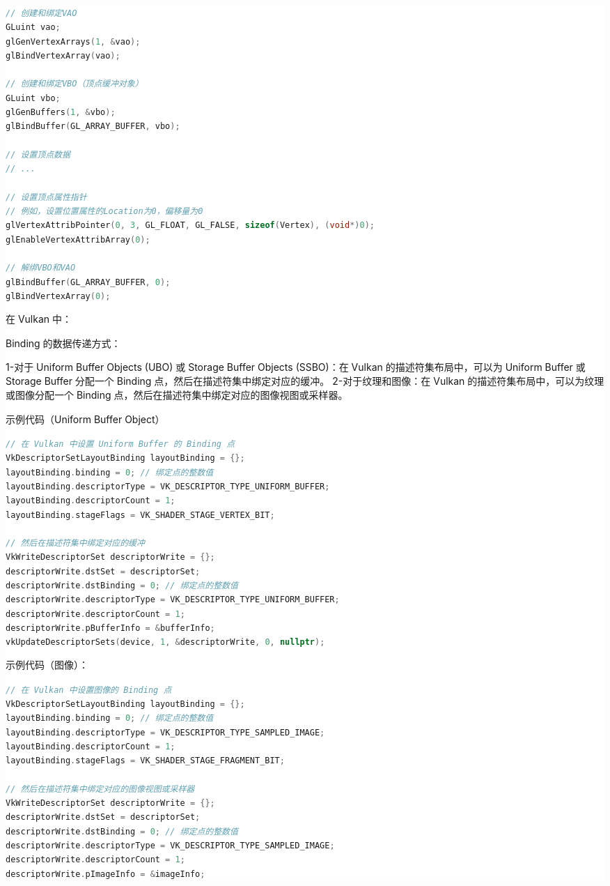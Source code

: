 ```cpp
// 创建和绑定VAO
GLuint vao;
glGenVertexArrays(1, &vao);
glBindVertexArray(vao);

// 创建和绑定VBO（顶点缓冲对象）
GLuint vbo;
glGenBuffers(1, &vbo);
glBindBuffer(GL_ARRAY_BUFFER, vbo);

// 设置顶点数据
// ...

// 设置顶点属性指针
// 例如，设置位置属性的Location为0，偏移量为0
glVertexAttribPointer(0, 3, GL_FLOAT, GL_FALSE, sizeof(Vertex), (void*)0);
glEnableVertexAttribArray(0);

// 解绑VBO和VAO
glBindBuffer(GL_ARRAY_BUFFER, 0);
glBindVertexArray(0);
```

在 Vulkan 中：

Binding 的数据传递方式：

1-对于 Uniform Buffer Objects (UBO) 或 Storage Buffer Objects (SSBO)：在 Vulkan 的描述符集布局中，可以为 Uniform Buffer 或 Storage Buffer 分配一个 Binding 点，然后在描述符集中绑定对应的缓冲。
2-对于纹理和图像：在 Vulkan 的描述符集布局中，可以为纹理或图像分配一个 Binding 点，然后在描述符集中绑定对应的图像视图或采样器。

示例代码（Uniform Buffer Object）
```cpp
// 在 Vulkan 中设置 Uniform Buffer 的 Binding 点
VkDescriptorSetLayoutBinding layoutBinding = {};
layoutBinding.binding = 0; // 绑定点的整数值
layoutBinding.descriptorType = VK_DESCRIPTOR_TYPE_UNIFORM_BUFFER;
layoutBinding.descriptorCount = 1;
layoutBinding.stageFlags = VK_SHADER_STAGE_VERTEX_BIT;

// 然后在描述符集中绑定对应的缓冲
VkWriteDescriptorSet descriptorWrite = {};
descriptorWrite.dstSet = descriptorSet;
descriptorWrite.dstBinding = 0; // 绑定点的整数值
descriptorWrite.descriptorType = VK_DESCRIPTOR_TYPE_UNIFORM_BUFFER;
descriptorWrite.descriptorCount = 1;
descriptorWrite.pBufferInfo = &bufferInfo;
vkUpdateDescriptorSets(device, 1, &descriptorWrite, 0, nullptr);
```

示例代码（图像）：
```cpp
// 在 Vulkan 中设置图像的 Binding 点
VkDescriptorSetLayoutBinding layoutBinding = {};
layoutBinding.binding = 0; // 绑定点的整数值
layoutBinding.descriptorType = VK_DESCRIPTOR_TYPE_SAMPLED_IMAGE;
layoutBinding.descriptorCount = 1;
layoutBinding.stageFlags = VK_SHADER_STAGE_FRAGMENT_BIT;

// 然后在描述符集中绑定对应的图像视图或采样器
VkWriteDescriptorSet descriptorWrite = {};
descriptorWrite.dstSet = descriptorSet;
descriptorWrite.dstBinding = 0; // 绑定点的整数值
descriptorWrite.descriptorType = VK_DESCRIPTOR_TYPE_SAMPLED_IMAGE;
descriptorWrite.descriptorCount = 1;
descriptorWrite.pImageInfo = &imageInfo;
```